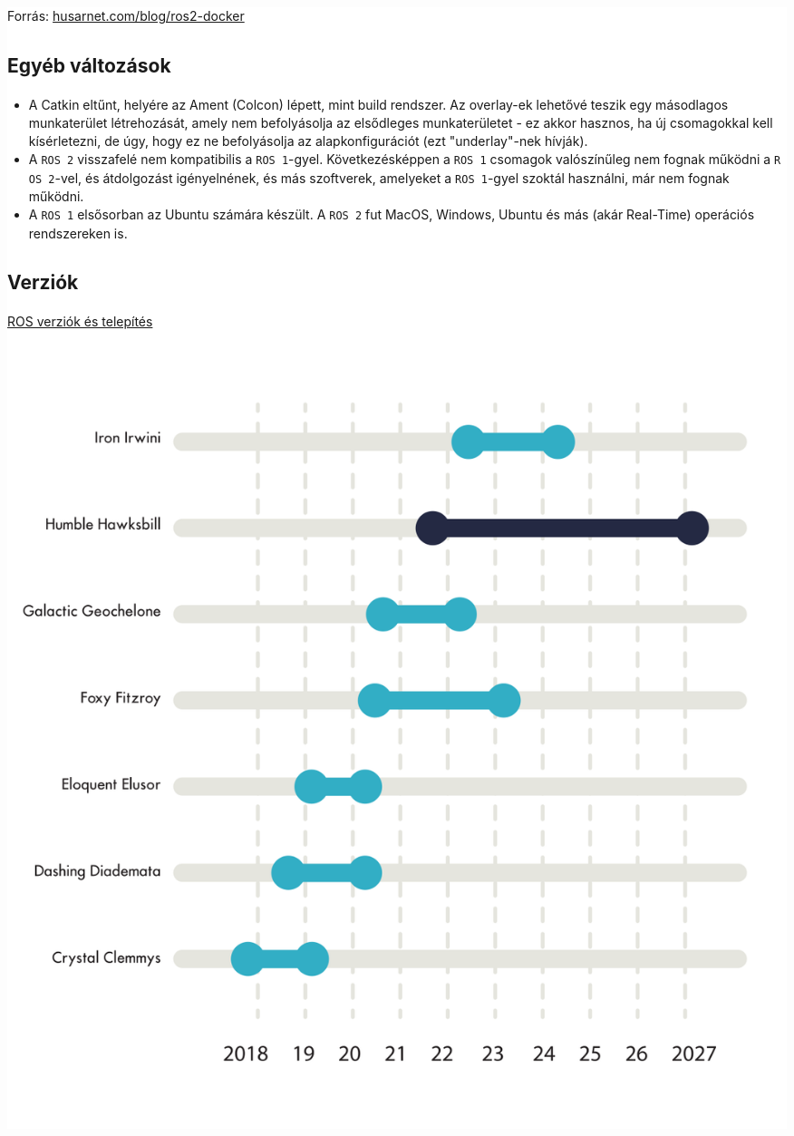 Forrás: [husarnet.com/blog/ros2-docker](https://husarnet.com/blog/ros2-docker)

## Egyéb változások
- A Catkin eltűnt, helyére az Ament (Colcon) lépett, mint build rendszer. Az overlay-ek lehetővé teszik egy másodlagos munkaterület létrehozását, amely nem befolyásolja az elsődleges munkaterületet - ez akkor hasznos, ha új csomagokkal kell kísérletezni, de úgy, hogy ez ne befolyásolja az alapkonfigurációt (ezt "underlay"-nek hívják).
- A `ROS 2` visszafelé nem kompatibilis a `ROS 1`-gyel. Következésképpen a `ROS 1` csomagok valószínűleg nem fognak működni a `ROS 2`-vel, és átdolgozást igényelnének, és más szoftverek, amelyeket a `ROS 1`-gyel szoktál használni, már nem fognak működni.
- A `ROS 1` elsősorban az Ubuntu számára készült. A `ROS 2` fut MacOS, Windows, Ubuntu és más (akár Real-Time) operációs rendszereken is.

## Verziók

[ROS verziók és telepítés](https://sze-info.github.io/arj/telepites/)

![Alt text](ros2distros.svg)
